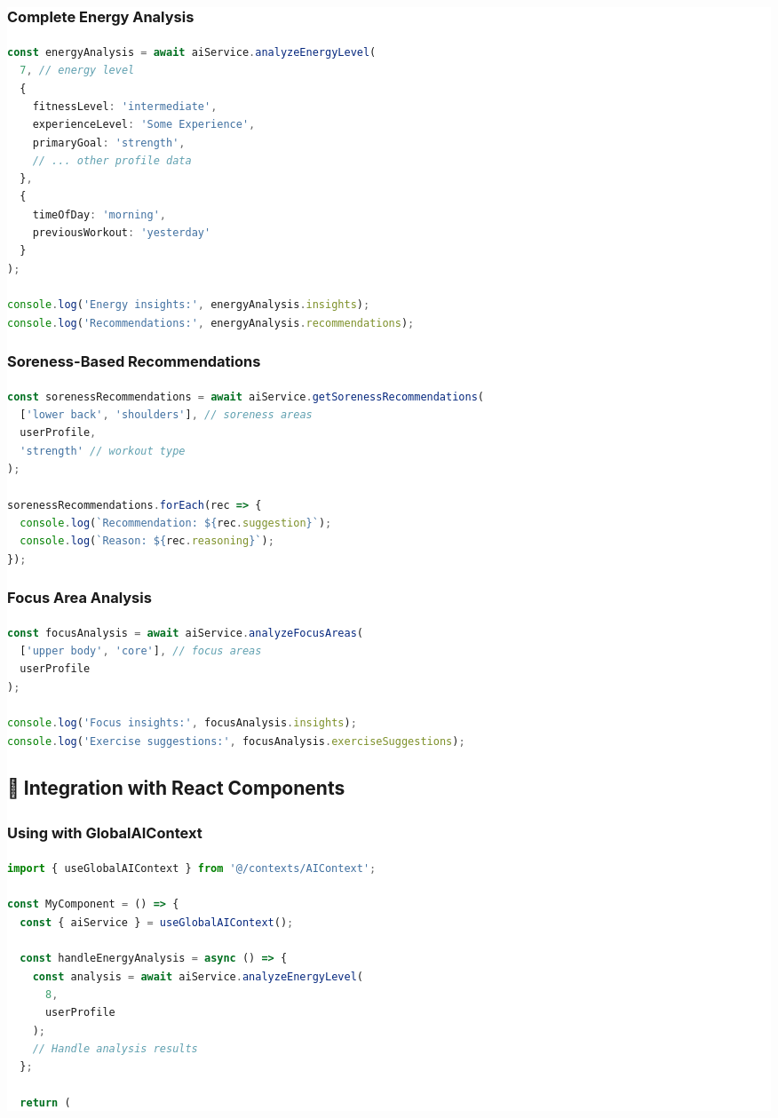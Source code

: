 ### **Complete Energy Analysis**
```typescript
const energyAnalysis = await aiService.analyzeEnergyLevel(
  7, // energy level
  {
    fitnessLevel: 'intermediate',
    experienceLevel: 'Some Experience',
    primaryGoal: 'strength',
    // ... other profile data
  },
  {
    timeOfDay: 'morning',
    previousWorkout: 'yesterday'
  }
);

console.log('Energy insights:', energyAnalysis.insights);
console.log('Recommendations:', energyAnalysis.recommendations);
```

### **Soreness-Based Recommendations**
```typescript
const sorenessRecommendations = await aiService.getSorenessRecommendations(
  ['lower back', 'shoulders'], // soreness areas
  userProfile,
  'strength' // workout type
);

sorenessRecommendations.forEach(rec => {
  console.log(`Recommendation: ${rec.suggestion}`);
  console.log(`Reason: ${rec.reasoning}`);
});
```

### **Focus Area Analysis**
```typescript
const focusAnalysis = await aiService.analyzeFocusAreas(
  ['upper body', 'core'], // focus areas
  userProfile
);

console.log('Focus insights:', focusAnalysis.insights);
console.log('Exercise suggestions:', focusAnalysis.exerciseSuggestions);
```

## 🔧 **Integration with React Components**

### **Using with GlobalAIContext**
```typescript
import { useGlobalAIContext } from '@/contexts/AIContext';

const MyComponent = () => {
  const { aiService } = useGlobalAIContext();
  
  const handleEnergyAnalysis = async () => {
    const analysis = await aiService.analyzeEnergyLevel(
      8,
      userProfile
    );
    // Handle analysis results
  };
  
  return (
```